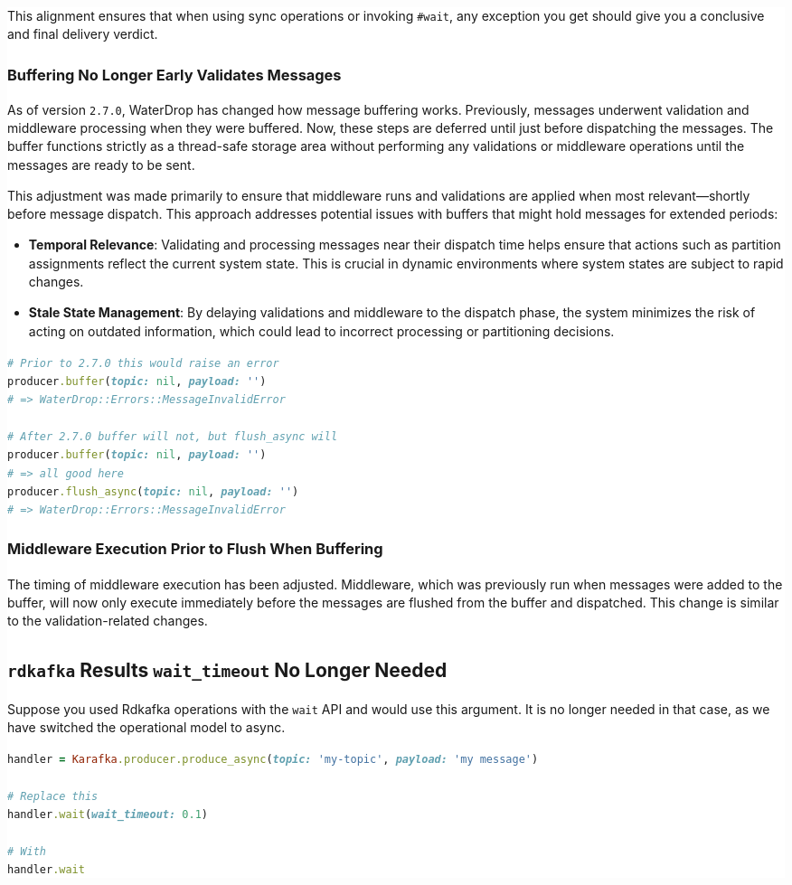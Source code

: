 This alignment ensures that when using sync operations or invoking `#wait`, any exception you get should give you a conclusive and final delivery verdict.

### Buffering No Longer Early Validates Messages

As of version `2.7.0`, WaterDrop has changed how message buffering works. Previously, messages underwent validation and middleware processing when they were buffered. Now, these steps are deferred until just before dispatching the messages. The buffer functions strictly as a thread-safe storage area without performing any validations or middleware operations until the messages are ready to be sent.

This adjustment was made primarily to ensure that middleware runs and validations are applied when most relevant—shortly before message dispatch. This approach addresses potential issues with buffers that might hold messages for extended periods:

- **Temporal Relevance**: Validating and processing messages near their dispatch time helps ensure that actions such as partition assignments reflect the current system state. This is crucial in dynamic environments where system states are subject to rapid changes.

- **Stale State Management**: By delaying validations and middleware to the dispatch phase, the system minimizes the risk of acting on outdated information, which could lead to incorrect processing or partitioning decisions.


```ruby
# Prior to 2.7.0 this would raise an error
producer.buffer(topic: nil, payload: '')
# => WaterDrop::Errors::MessageInvalidError

# After 2.7.0 buffer will not, but flush_async will
producer.buffer(topic: nil, payload: '')
# => all good here
producer.flush_async(topic: nil, payload: '')
# => WaterDrop::Errors::MessageInvalidError
```

### Middleware Execution Prior to Flush When Buffering

The timing of middleware execution has been adjusted. Middleware, which was previously run when messages were added to the buffer, will now only execute immediately before the messages are flushed from the buffer and dispatched. This change is similar to the validation-related changes.

## `rdkafka` Results `wait_timeout` No Longer Needed

Suppose you used Rdkafka operations with the `wait` API and would use this argument. It is no longer needed in that case, as we have switched the operational model to async.

```ruby
handler = Karafka.producer.produce_async(topic: 'my-topic', payload: 'my message')

# Replace this
handler.wait(wait_timeout: 0.1)

# With
handler.wait
```
